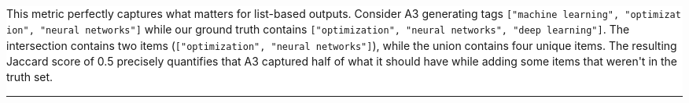 This metric perfectly captures what matters for list-based outputs. Consider A3 generating tags `["machine learning", "optimization", "neural networks"]` while our ground truth contains `["optimization", "neural networks", "deep learning"]`. The intersection contains two items (`["optimization", "neural networks"]`), while the union contains four unique items. The resulting Jaccard score of 0.5 precisely quantifies that A3 captured half of what it should have while adding some items that weren't in the truth set.

---
